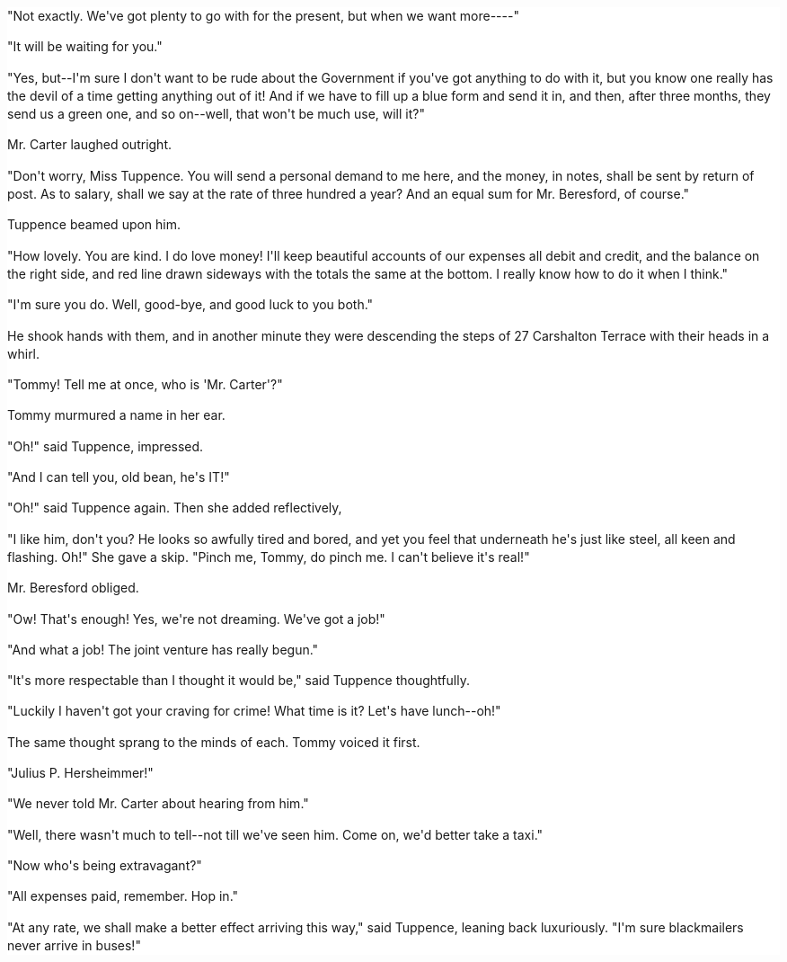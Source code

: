 "Not exactly. We've got plenty to go with for the present, but when we want more----" 

"It will be waiting for you." 

"Yes, but--I'm sure I don't want to be rude about the Government if you've got anything to do with it, but you know one really has the devil of a time getting anything out of it! And if we have to fill up a blue form and send it in, and then, after three months, they send us a green one, and so on--well, that won't be much use, will it?" 

Mr. Carter laughed outright. 

"Don't worry, Miss Tuppence. You will send a personal demand to me here, and the money, in notes, shall be sent by return of post. As to salary, shall we say at the rate of three hundred a year? And an equal sum for Mr. Beresford, of course." 

Tuppence beamed upon him. 

"How lovely. You are kind. I do love money! I'll keep beautiful accounts of our expenses all debit and credit, and the balance on the right side, and red line drawn sideways with the totals the same at the bottom. I really know how to do it when I think." 

"I'm sure you do. Well, good-bye, and good luck to you both." 

He shook hands with them, and in another minute they were descending the steps of 27 Carshalton Terrace with their heads in a whirl. 

"Tommy! Tell me at once, who is 'Mr. Carter'?" 

Tommy murmured a name in her ear. 

"Oh!" said Tuppence, impressed. 

"And I can tell you, old bean, he's IT!" 

"Oh!" said Tuppence again. Then she added reflectively, 

"I like him, don't you? He looks so awfully tired and bored, and yet you feel that underneath he's just like steel, all keen and flashing. Oh!" She gave a skip. "Pinch me, Tommy, do pinch me. I can't believe it's real!" 

Mr. Beresford obliged. 

"Ow! That's enough! Yes, we're not dreaming. We've got a job!" 

"And what a job! The joint venture has really begun." 

"It's more respectable than I thought it would be," said Tuppence thoughtfully. 

"Luckily I haven't got your craving for crime! What time is it? Let's have lunch--oh!" 

The same thought sprang to the minds of each. Tommy voiced it first. 

"Julius P. Hersheimmer!" 

"We never told Mr. Carter about hearing from him." 

"Well, there wasn't much to tell--not till we've seen him. Come on, we'd better take a taxi." 

"Now who's being extravagant?" 

"All expenses paid, remember. Hop in." 

"At any rate, we shall make a better effect arriving this way," said Tuppence, leaning back luxuriously. "I'm sure blackmailers never arrive in buses!" 
